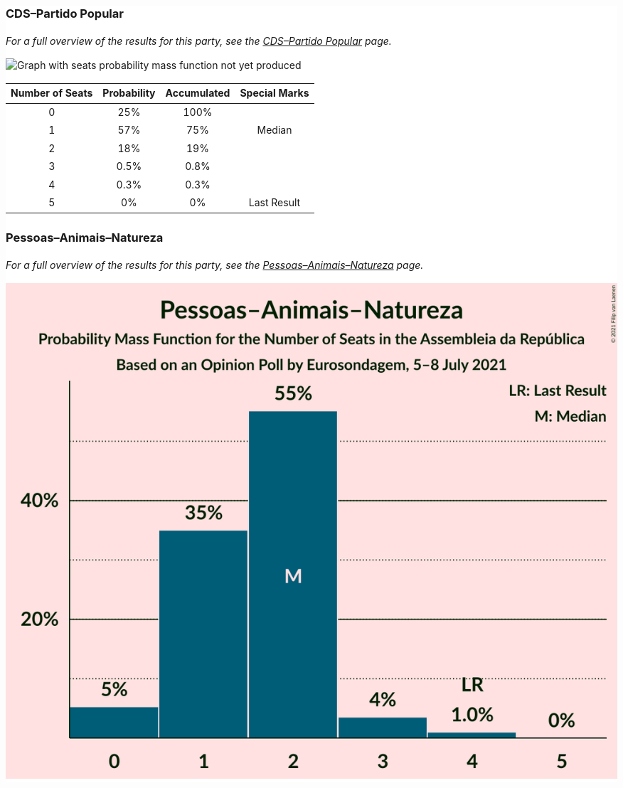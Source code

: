 ### CDS–Partido Popular

*For a full overview of the results for this party, see the [CDS–Partido Popular](party-cds–partidopopular.html) page.*

![Graph with seats probability mass function not yet produced](2021-07-08-Eurosondagem-seats-pmf-cds–partidopopular.png "Seats Probability Mass Function")

| Number of Seats | Probability | Accumulated | Special Marks |
|:---------------:|:-----------:|:-----------:|:-------------:|
| 0 | 25% | 100% |  |
| 1 | 57% | 75% | Median |
| 2 | 18% | 19% |  |
| 3 | 0.5% | 0.8% |  |
| 4 | 0.3% | 0.3% |  |
| 5 | 0% | 0% | Last Result |

### Pessoas–Animais–Natureza

*For a full overview of the results for this party, see the [Pessoas–Animais–Natureza](party-pessoas–animais–natureza.html) page.*

![Graph with seats probability mass function not yet produced](2021-07-08-Eurosondagem-seats-pmf-pessoas–animais–natureza.png "Seats Probability Mass Function")
